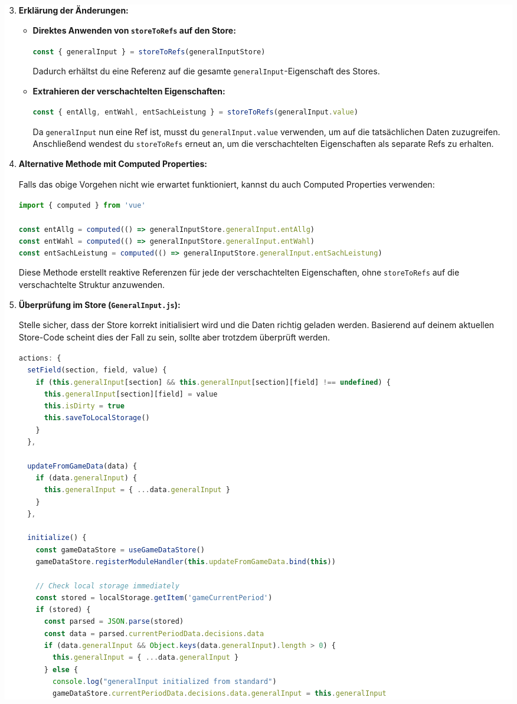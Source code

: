 3. **Erklärung der Änderungen:**

   - **Direktes Anwenden von `storeToRefs` auf den Store:**
     ```javascript
     const { generalInput } = storeToRefs(generalInputStore)
     ```
     Dadurch erhältst du eine Referenz auf die gesamte `generalInput`-Eigenschaft des Stores.
   
   - **Extrahieren der verschachtelten Eigenschaften:**
     ```javascript
     const { entAllg, entWahl, entSachLeistung } = storeToRefs(generalInput.value)
     ```
     Da `generalInput` nun eine Ref ist, musst du `generalInput.value` verwenden, um auf die tatsächlichen Daten zuzugreifen. Anschließend wendest du `storeToRefs` erneut an, um die verschachtelten Eigenschaften als separate Refs zu erhalten.

4. **Alternative Methode mit Computed Properties:**

   Falls das obige Vorgehen nicht wie erwartet funktioniert, kannst du auch Computed Properties verwenden:

   ```javascript
   import { computed } from 'vue'
   
   const entAllg = computed(() => generalInputStore.generalInput.entAllg)
   const entWahl = computed(() => generalInputStore.generalInput.entWahl)
   const entSachLeistung = computed(() => generalInputStore.generalInput.entSachLeistung)
   ```

   Diese Methode erstellt reaktive Referenzen für jede der verschachtelten Eigenschaften, ohne `storeToRefs` auf die verschachtelte Struktur anzuwenden.

5. **Überprüfung im Store (`GeneralInput.js`):**

   Stelle sicher, dass der Store korrekt initialisiert wird und die Daten richtig geladen werden. Basierend auf deinem aktuellen Store-Code scheint dies der Fall zu sein, sollte aber trotzdem überprüft werden.

   ```javascript
   actions: {
     setField(section, field, value) {
       if (this.generalInput[section] && this.generalInput[section][field] !== undefined) {
         this.generalInput[section][field] = value
         this.isDirty = true
         this.saveToLocalStorage()
       }
     },

     updateFromGameData(data) {
       if (data.generalInput) {
         this.generalInput = { ...data.generalInput }
       }
     },
     
     initialize() {
       const gameDataStore = useGameDataStore()
       gameDataStore.registerModuleHandler(this.updateFromGameData.bind(this))
       
       // Check local storage immediately
       const stored = localStorage.getItem('gameCurrentPeriod')
       if (stored) {
         const parsed = JSON.parse(stored)
         const data = parsed.currentPeriodData.decisions.data
         if (data.generalInput && Object.keys(data.generalInput).length > 0) {
           this.generalInput = { ...data.generalInput }
         } else {
           console.log("generalInput initialized from standard")
           gameDataStore.currentPeriodData.decisions.data.generalInput = this.generalInput
   ```